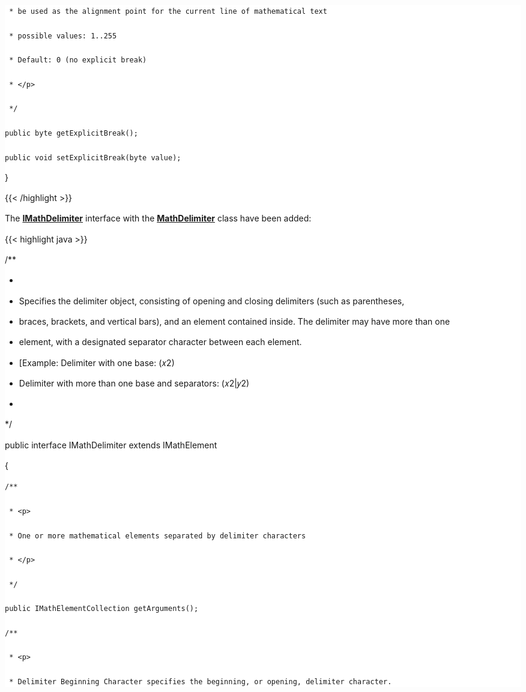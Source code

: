      * be used as the alignment point for the current line of mathematical text

     * possible values: 1..255

     * Default: 0 (no explicit break)

     * </p>

     */

    public byte getExplicitBreak();

    public void setExplicitBreak(byte value);

}

{{< /highlight >}}

The [**IMathDelimiter**](https://apireference.aspose.com/slides/java/com.aspose.slides/IMathDelimiter) interface with the [**MathDelimiter**](https://apireference.aspose.com/slides/java/com.aspose.slides/MathDelimiter) class have been added:

{{< highlight java >}}

 /**

 * <p>

 * Specifies the delimiter object, consisting of opening and closing delimiters (such as parentheses,

 * braces, brackets, and vertical bars), and an element contained inside. The delimiter may have more than one

 * element, with a designated separator character between each element. 

 * [Example: Delimiter with one base: (𝑥2)

 * Delimiter with more than one base and separators: (𝑥2|𝑦2)

 * </p>

 */

public interface IMathDelimiter extends IMathElement

{

    /**

     * <p>

     * One or more mathematical elements separated by delimiter characters

     * </p>

     */

    public IMathElementCollection getArguments();

    /**

     * <p>

     * Delimiter Beginning Character specifies the beginning, or opening, delimiter character. 
